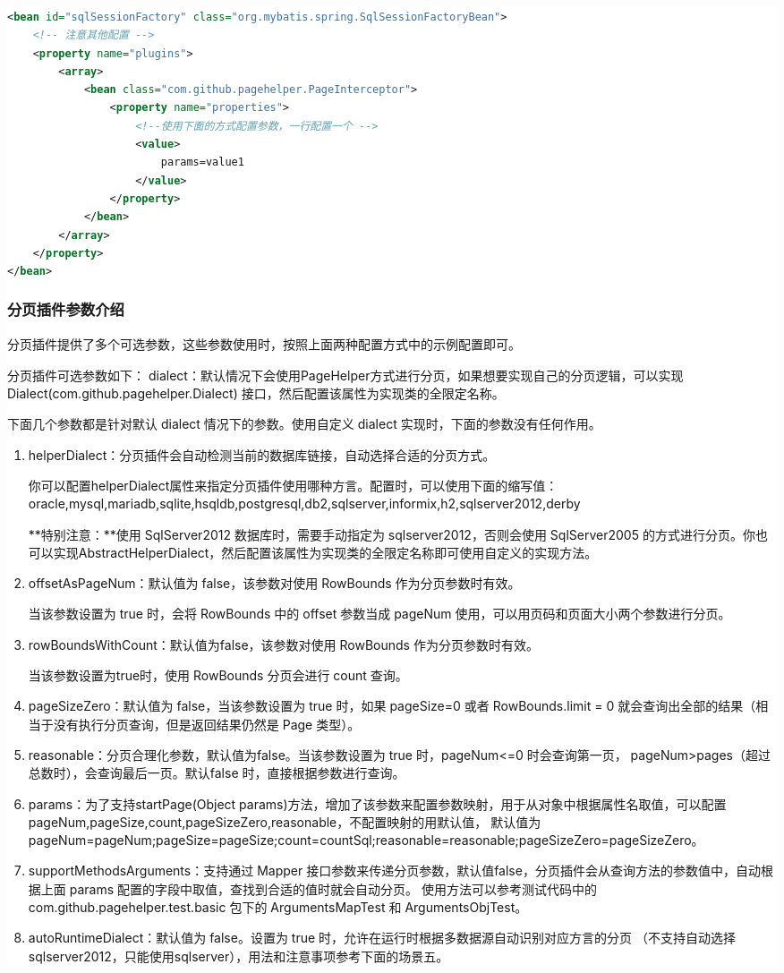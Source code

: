 ```xml
<bean id="sqlSessionFactory" class="org.mybatis.spring.SqlSessionFactoryBean">
    <!-- 注意其他配置 -->
    <property name="plugins">
        <array>
            <bean class="com.github.pagehelper.PageInterceptor">
                <property name="properties">
                    <!--使用下面的方式配置参数，一行配置一个 -->
                    <value>
                        params=value1
                    </value>
                </property>
            </bean>
        </array>
    </property>
</bean>
```
### 分页插件参数介绍

分页插件提供了多个可选参数，这些参数使用时，按照上面两种配置方式中的示例配置即可。

分页插件可选参数如下：
    dialect：默认情况下会使用PageHelper方式进行分页，如果想要实现自己的分页逻辑，可以实现 Dialect(com.github.pagehelper.Dialect) 接口，然后配置该属性为实现类的全限定名称。

下面几个参数都是针对默认 dialect 情况下的参数。使用自定义 dialect 实现时，下面的参数没有任何作用。

1. helperDialect：分页插件会自动检测当前的数据库链接，自动选择合适的分页方式。 

    你可以配置helperDialect属性来指定分页插件使用哪种方言。配置时，可以使用下面的缩写值：oracle,mysql,mariadb,sqlite,hsqldb,postgresql,db2,sqlserver,informix,h2,sqlserver2012,derby 

    **特别注意：**使用 SqlServer2012 数据库时，需要手动指定为 sqlserver2012，否则会使用 SqlServer2005 的方式进行分页。你也可以实现AbstractHelperDialect，然后配置该属性为实现类的全限定名称即可使用自定义的实现方法。

2. offsetAsPageNum：默认值为 false，该参数对使用 RowBounds 作为分页参数时有效。 

    当该参数设置为 true 时，会将 RowBounds 中的 offset 参数当成 pageNum 使用，可以用页码和页面大小两个参数进行分页。

3. rowBoundsWithCount：默认值为false，该参数对使用 RowBounds 作为分页参数时有效。 

    当该参数设置为true时，使用 RowBounds 分页会进行 count 查询。

4. pageSizeZero：默认值为 false，当该参数设置为 true 时，如果 pageSize=0 或者 RowBounds.limit = 0 就会查询出全部的结果（相当于没有执行分页查询，但是返回结果仍然是 Page 类型）。

5. reasonable：分页合理化参数，默认值为false。当该参数设置为 true 时，pageNum<=0 时会查询第一页， pageNum>pages（超过总数时），会查询最后一页。默认false 时，直接根据参数进行查询。

6. params：为了支持startPage(Object params)方法，增加了该参数来配置参数映射，用于从对象中根据属性名取值，可以配置pageNum,pageSize,count,pageSizeZero,reasonable，不配置映射的用默认值， 默认值为pageNum=pageNum;pageSize=pageSize;count=countSql;reasonable=reasonable;pageSizeZero=pageSizeZero。

7. supportMethodsArguments：支持通过 Mapper 接口参数来传递分页参数，默认值false，分页插件会从查询方法的参数值中，自动根据上面 params 配置的字段中取值，查找到合适的值时就会自动分页。 使用方法可以参考测试代码中的 com.github.pagehelper.test.basic 包下的 ArgumentsMapTest 和 ArgumentsObjTest。

8. autoRuntimeDialect：默认值为 false。设置为 true 时，允许在运行时根据多数据源自动识别对应方言的分页 （不支持自动选择sqlserver2012，只能使用sqlserver），用法和注意事项参考下面的场景五。
